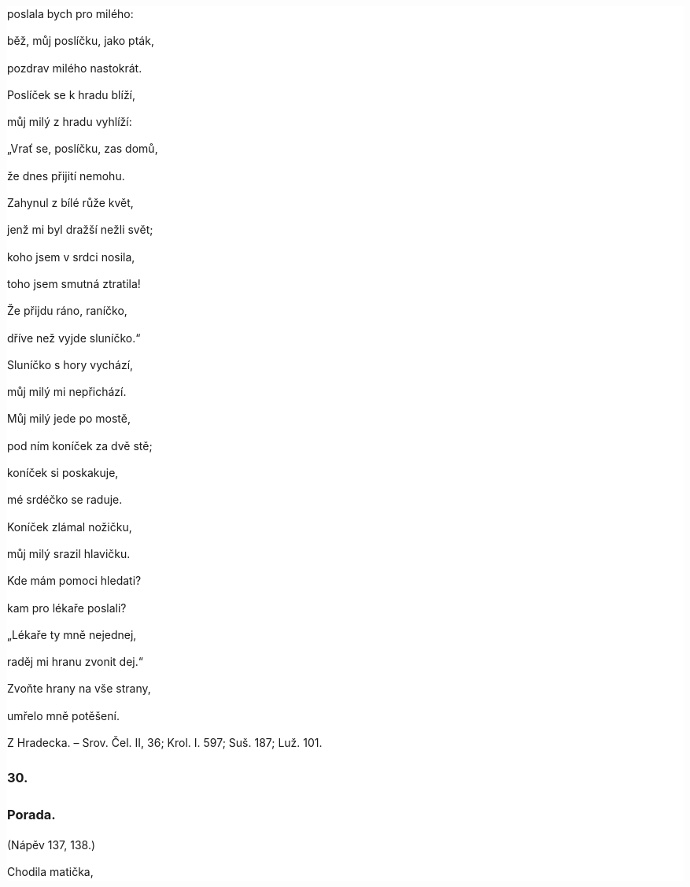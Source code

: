 poslala bych pro milého:

běž, můj poslíčku, jako pták,

pozdrav milého nastokrát.

Poslíček se k hradu blíží,

můj milý z hradu vyhlíží:

„Vrať se, poslíčku, zas domů,

že dnes přijití nemohu.

Zahynul z bílé růže květ,

jenž mi byl dražší nežli svět;

koho jsem v srdci nosila,

toho jsem smutná ztratila!

Že přijdu ráno, raníčko,

dříve než vyjde sluníčko.“

Sluníčko s hory vychází,

můj milý mi nepřichází.

Můj milý jede po mostě,

pod ním koníček za dvě stě;

koníček si poskakuje,

mé srdéčko se raduje.

Koníček zlámal nožičku,

můj milý srazil hlavičku.

Kde mám pomoci hledati?

kam pro lékaře poslali?

„Lékaře ty mně nejednej,

raděj mi hranu zvonit dej.“

Zvoňte hrany na vše strany,

umřelo mně potěšení.

Z Hradecka. – Srov. Čel. II, 36; Krol. I. 597; Suš. 187; Luž. 101.

### 30.

### Porada.

(Nápěv 137, 138.)

Chodila matička,
